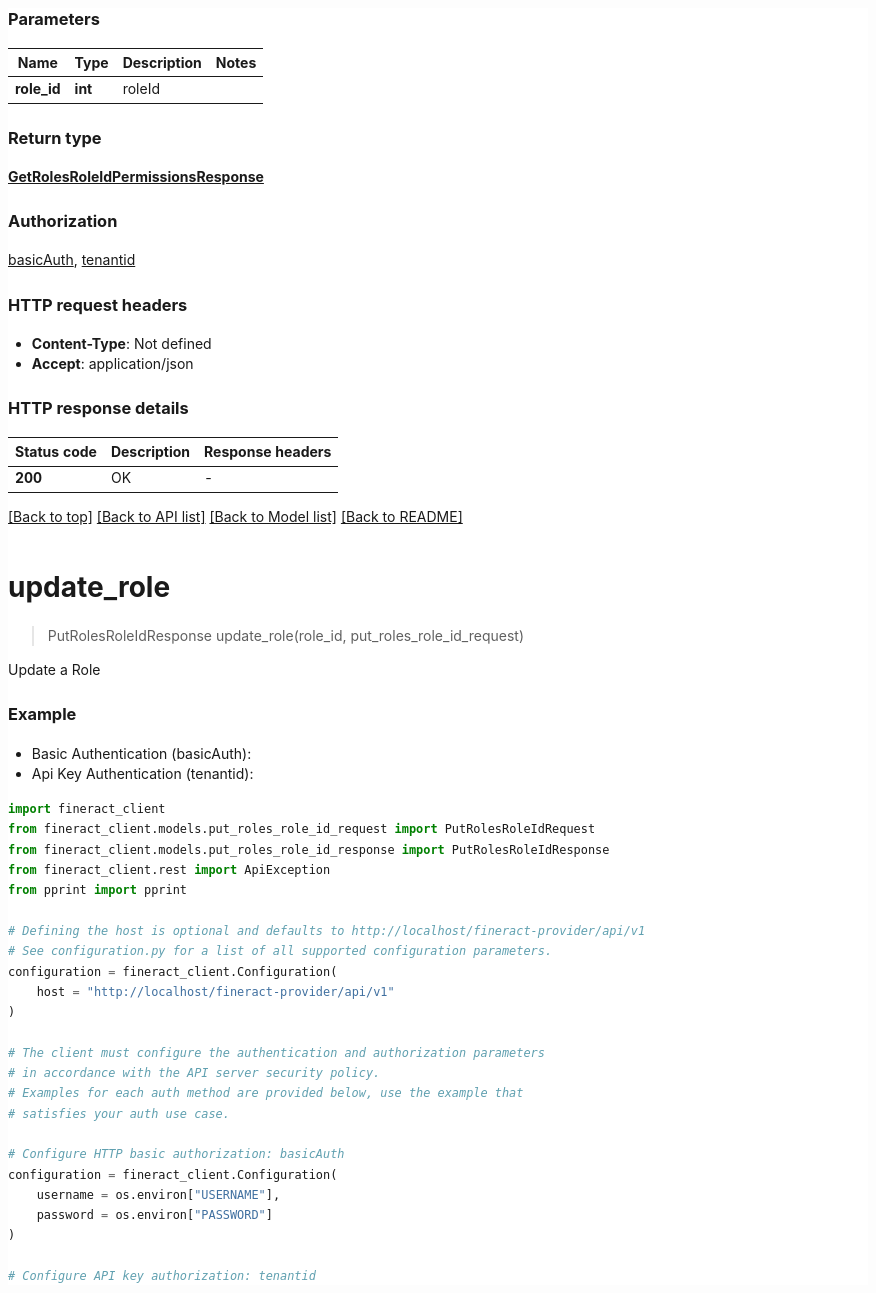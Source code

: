 

### Parameters


Name | Type | Description  | Notes
------------- | ------------- | ------------- | -------------
 **role_id** | **int**| roleId | 

### Return type

[**GetRolesRoleIdPermissionsResponse**](GetRolesRoleIdPermissionsResponse.md)

### Authorization

[basicAuth](../README.md#basicAuth), [tenantid](../README.md#tenantid)

### HTTP request headers

 - **Content-Type**: Not defined
 - **Accept**: application/json

### HTTP response details

| Status code | Description | Response headers |
|-------------|-------------|------------------|
**200** | OK |  -  |

[[Back to top]](#) [[Back to API list]](../README.md#documentation-for-api-endpoints) [[Back to Model list]](../README.md#documentation-for-models) [[Back to README]](../README.md)

# **update_role**
> PutRolesRoleIdResponse update_role(role_id, put_roles_role_id_request)

Update a Role

### Example

* Basic Authentication (basicAuth):
* Api Key Authentication (tenantid):

```python
import fineract_client
from fineract_client.models.put_roles_role_id_request import PutRolesRoleIdRequest
from fineract_client.models.put_roles_role_id_response import PutRolesRoleIdResponse
from fineract_client.rest import ApiException
from pprint import pprint

# Defining the host is optional and defaults to http://localhost/fineract-provider/api/v1
# See configuration.py for a list of all supported configuration parameters.
configuration = fineract_client.Configuration(
    host = "http://localhost/fineract-provider/api/v1"
)

# The client must configure the authentication and authorization parameters
# in accordance with the API server security policy.
# Examples for each auth method are provided below, use the example that
# satisfies your auth use case.

# Configure HTTP basic authorization: basicAuth
configuration = fineract_client.Configuration(
    username = os.environ["USERNAME"],
    password = os.environ["PASSWORD"]
)

# Configure API key authorization: tenantid
```